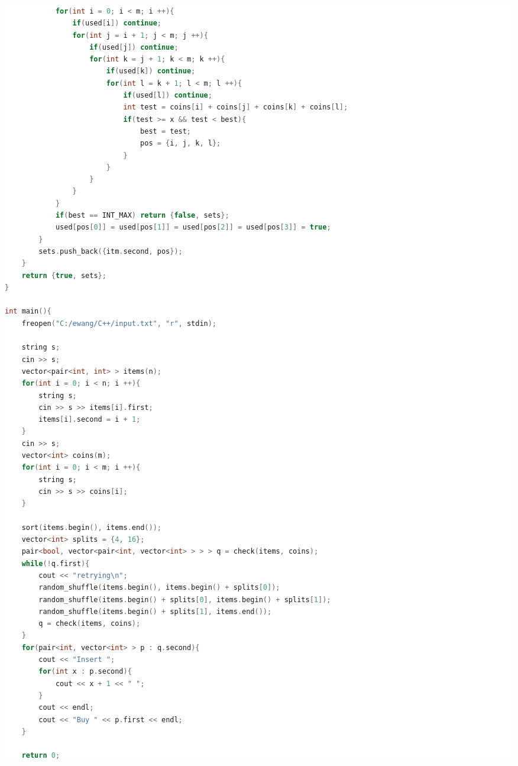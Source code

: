 ```cpp
			for(int i = 0; i < m; i ++){
				if(used[i]) continue;
				for(int j = i + 1; j < m; j ++){
					if(used[j]) continue;
					for(int k = j + 1; k < m; k ++){
						if(used[k]) continue;
						for(int l = k + 1; l < m; l ++){
							if(used[l]) continue;
							int test = coins[i] + coins[j] + coins[k] + coins[l];
							if(test >= x && test < best){
								best = test;
								pos = {i, j, k, l};
							}
						}
					}
				}
			}
			if(best == INT_MAX) return {false, sets};
			used[pos[0]] = used[pos[1]] = used[pos[2]] = used[pos[3]] = true;
		}
		sets.push_back({itm.second, pos});
	}
	return {true, sets};
}

int main(){
	freopen("C:/ewang/C++/input.txt", "r", stdin);
	
	string s;
	cin >> s;
	vector<pair<int, int> > items(n);
	for(int i = 0; i < n; i ++){
		string s;
		cin >> s >> items[i].first;
		items[i].second = i + 1;
	}
	cin >> s;
	vector<int> coins(m);
	for(int i = 0; i < m; i ++){
		string s;
		cin >> s >> coins[i];
	}
	
	sort(items.begin(), items.end());
	vector<int> splits = {4, 16};
	pair<bool, vector<pair<int, vector<int> > > > q = check(items, coins);
	while(!q.first){
		cout << "retrying\n";
		random_shuffle(items.begin(), items.begin() + splits[0]);
		random_shuffle(items.begin() + splits[0], items.begin() + splits[1]);
		random_shuffle(items.begin() + splits[1], items.end());
		q = check(items, coins);
	}
	for(pair<int, vector<int> > p : q.second){
		cout << "Insert ";
		for(int x : p.second){
			cout << x + 1 << " ";
		}
		cout << endl;
		cout << "Buy " << p.first << endl;
	}
	
	return 0;
```